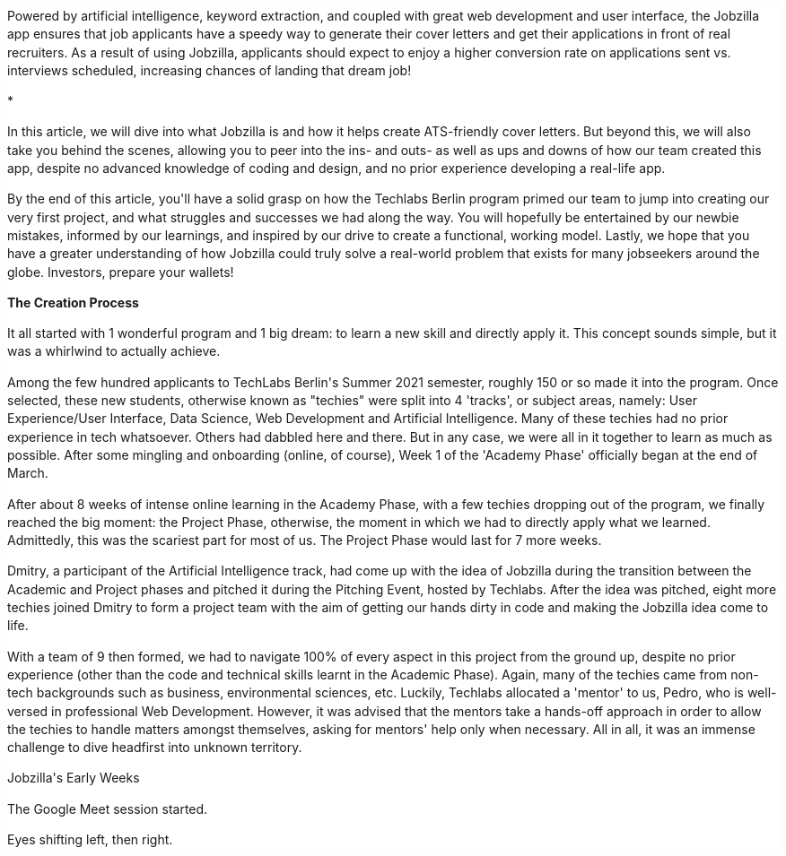 Powered by artificial intelligence, keyword extraction, and coupled with great web development and user interface, the Jobzilla app ensures that job applicants have a speedy way to generate their cover letters and get their applications in front of real recruiters. As a result of using Jobzilla, applicants should expect to enjoy a higher conversion rate on applications sent vs. interviews scheduled, increasing chances of landing that dream job!

\*

In this article, we will dive into what Jobzilla is and how it helps create ATS-friendly cover letters. But beyond this, we will also take you behind the scenes, allowing you to peer into the ins- and outs- as well as ups and downs of how our team created this app, despite no advanced knowledge of coding and design, and no prior experience developing a real-life app.

By the end of this article, you&#39;ll have a solid grasp on how the Techlabs Berlin program primed our team to jump into creating our very first project, and what struggles and successes we had along the way. You will hopefully be entertained by our newbie mistakes, informed by our learnings, and inspired by our drive to create a functional, working model. Lastly, we hope that you have a greater understanding of how Jobzilla could truly solve a real-world problem that exists for many jobseekers around the globe. Investors, prepare your wallets!

**The Creation Process**

It all started with 1 wonderful program and 1 big dream: to learn a new skill and directly apply it. This concept sounds simple, but it was a whirlwind to actually achieve.

Among the few hundred applicants to TechLabs Berlin&#39;s Summer 2021 semester, roughly 150 or so made it into the program. Once selected, these new students, otherwise known as &quot;techies&quot; were split into 4 &#39;tracks&#39;, or subject areas, namely: User Experience/User Interface, Data Science, Web Development and Artificial Intelligence. Many of these techies had no prior experience in tech whatsoever. Others had dabbled here and there. But in any case, we were all in it together to learn as much as possible. After some mingling and onboarding (online, of course), Week 1 of the &#39;Academy Phase&#39; officially began at the end of March.

After about 8 weeks of intense online learning in the Academy Phase, with a few techies dropping out of the program, we finally reached the big moment: the Project Phase, otherwise, the moment in which we had to directly apply what we learned. Admittedly, this was the scariest part for most of us. The Project Phase would last for 7 more weeks.

Dmitry, a participant of the Artificial Intelligence track, had come up with the idea of Jobzilla during the transition between the Academic and Project phases and pitched it during the Pitching Event, hosted by Techlabs. After the idea was pitched, eight more techies joined Dmitry to form a project team with the aim of getting our hands dirty in code and making the Jobzilla idea come to life.

With a team of 9 then formed, we had to navigate 100% of every aspect in this project from the ground up, despite no prior experience (other than the code and technical skills learnt in the Academic Phase). Again, many of the techies came from non-tech backgrounds such as business, environmental sciences, etc. Luckily, Techlabs allocated a &#39;mentor&#39; to us, Pedro, who is well-versed in professional Web Development. However, it was advised that the mentors take a hands-off approach in order to allow the techies to handle matters amongst themselves, asking for mentors&#39; help only when necessary. All in all, it was an immense challenge to dive headfirst into unknown territory.

Jobzilla&#39;s Early Weeks

The Google Meet session started.

Eyes shifting left, then right.
